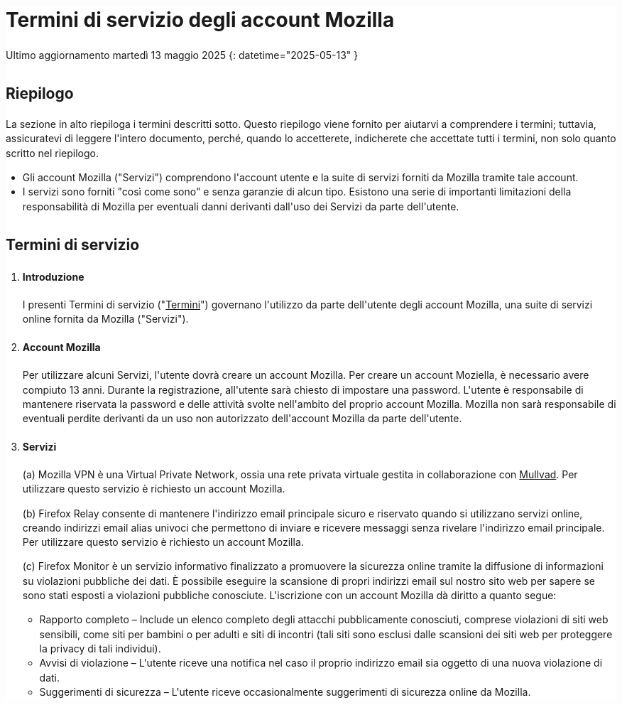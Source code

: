 # Termini di servizio degli account Mozilla

Ultimo aggiornamento martedì 13 maggio 2025
{: datetime="2025-05-13" }

## Riepilogo

La sezione in alto riepiloga i termini descritti sotto. Questo riepilogo viene fornito per aiutarvi a comprendere i termini; tuttavia, assicuratevi di leggere l'intero documento, perché, quando lo accetterete, indicherete che accettate tutti i termini, non solo quanto scritto nel riepilogo.

* Gli account Mozilla ("Servizi") comprendono l'account utente e la suite di servizi forniti da Mozilla tramite tale account.
* I servizi sono forniti "così come sono" e senza garanzie di alcun tipo. Esistono una serie di importanti limitazioni della responsabilità di Mozilla per eventuali danni derivanti dall'uso dei Servizi da parte dell'utente.

## Termini di servizio

1. #### Introduzione

    I presenti Termini di servizio ("<u>Termini</u>") governano l'utilizzo da parte dell'utente degli account Mozilla, una suite di servizi online fornita da Mozilla ("Servizi").

2. #### Account Mozilla

    Per utilizzare alcuni Servizi, l'utente dovrà creare un account Mozilla. Per creare un account Moziella, è necessario avere compiuto 13 anni. Durante la registrazione, all'utente sarà chiesto di impostare una password. L'utente è responsabile di mantenere riservata la password e delle attività svolte nell'ambito del proprio account Mozilla. Mozilla non sarà responsabile di eventuali perdite derivanti da un uso non autorizzato dell'account Mozilla da parte dell'utente.

3. #### Servizi 

    (a) Mozilla VPN è una Virtual Private Network, ossia una rete privata virtuale gestita in collaborazione con [Mullvad](https://mullvad.net/). Per utilizzare questo servizio è richiesto un account Mozilla.
    
    (b) Firefox Relay consente di mantenere l'indirizzo email principale sicuro e riservato quando si utilizzano servizi online, creando indirizzi email alias univoci che permettono di inviare e ricevere messaggi senza rivelare l'indirizzo email principale. Per utilizzare questo servizio è richiesto un account Mozilla.
    
    (c) Firefox Monitor è un servizio informativo finalizzato a promuovere la sicurezza online tramite la diffusione di informazioni su violazioni pubbliche dei dati. È possibile eseguire la scansione di propri indirizzi email sul nostro sito web per sapere se sono stati esposti a violazioni pubbliche conosciute. L'iscrizione con un account Mozilla dà diritto a quanto segue: 

    * Rapporto completo – Include un elenco completo degli attacchi pubblicamente conosciuti, comprese violazioni di siti web sensibili, come siti per bambini o per adulti e siti di incontri (tali siti sono esclusi dalle scansioni dei siti web per proteggere la privacy di tali individui). 
    * Avvisi di violazione – L'utente riceve una notifica nel caso il proprio indirizzo email sia oggetto di una nuova violazione di dati. 
    * Suggerimenti di sicurezza – L'utente riceve occasionalmente suggerimenti di sicurezza online da Mozilla.
